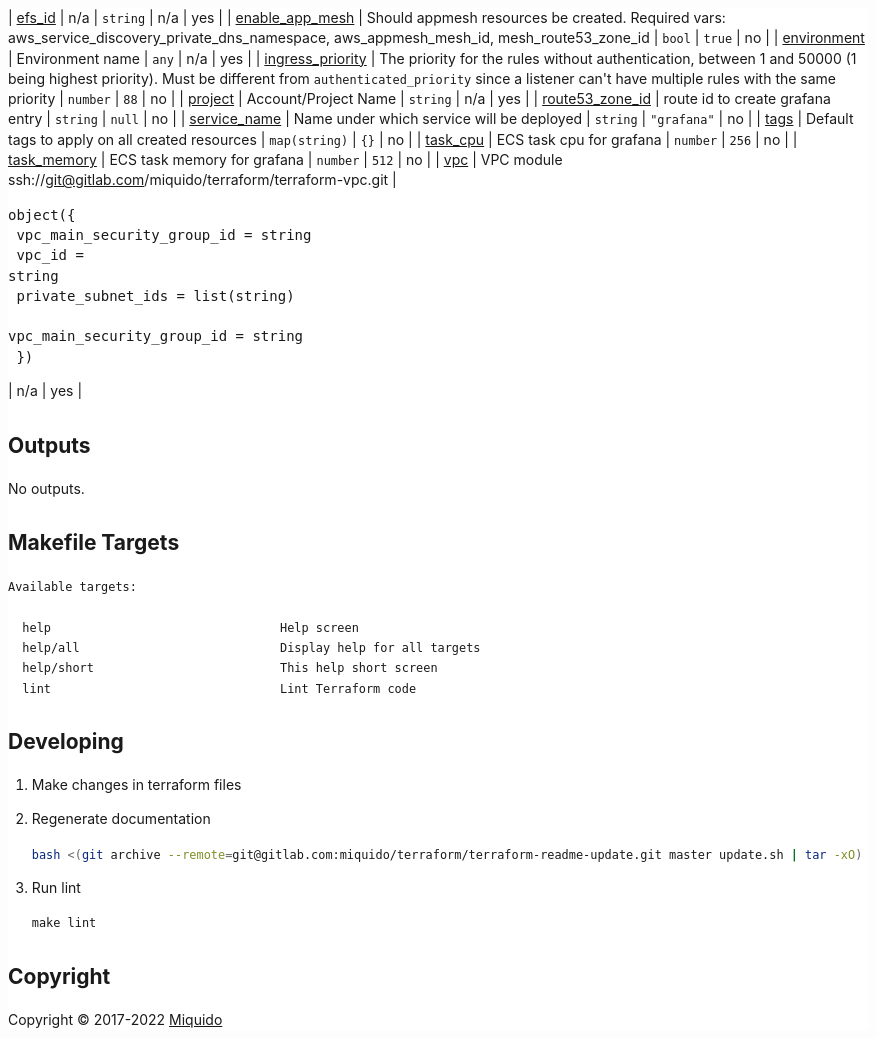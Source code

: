 | <a name="input_efs_id"></a> [efs\_id](#input\_efs\_id) | n/a | `string` | n/a | yes |
| <a name="input_enable_app_mesh"></a> [enable\_app\_mesh](#input\_enable\_app\_mesh) | Should appmesh resources be created. Required vars: aws\_service\_discovery\_private\_dns\_namespace, aws\_appmesh\_mesh\_id, mesh\_route53\_zone\_id | `bool` | `true` | no |
| <a name="input_environment"></a> [environment](#input\_environment) | Environment name | `any` | n/a | yes |
| <a name="input_ingress_priority"></a> [ingress\_priority](#input\_ingress\_priority) | The priority for the rules without authentication, between 1 and 50000 (1 being highest priority). Must be different from `authenticated_priority` since a listener can't have multiple rules with the same priority | `number` | `88` | no |
| <a name="input_project"></a> [project](#input\_project) | Account/Project Name | `string` | n/a | yes |
| <a name="input_route53_zone_id"></a> [route53\_zone\_id](#input\_route53\_zone\_id) | route id to create grafana entry | `string` | `null` | no |
| <a name="input_service_name"></a> [service\_name](#input\_service\_name) | Name under which service will be deployed | `string` | `"grafana"` | no |
| <a name="input_tags"></a> [tags](#input\_tags) | Default tags to apply on all created resources | `map(string)` | `{}` | no |
| <a name="input_task_cpu"></a> [task\_cpu](#input\_task\_cpu) | ECS task cpu for grafana | `number` | `256` | no |
| <a name="input_task_memory"></a> [task\_memory](#input\_task\_memory) | ECS task memory for grafana | `number` | `512` | no |
| <a name="input_vpc"></a> [vpc](#input\_vpc) | VPC module ssh://git@gitlab.com/miquido/terraform/terraform-vpc.git | <pre>object({<br>    vpc_main_security_group_id = string<br>    vpc_id                     = string<br>    private_subnet_ids         = list(string)<br>    vpc_main_security_group_id = string<br>  })</pre> | n/a | yes |

## Outputs

No outputs.


## Makefile Targets
```text
Available targets:

  help                                Help screen
  help/all                            Display help for all targets
  help/short                          This help short screen
  lint                                Lint Terraform code

```



## Developing

1. Make changes in terraform files

2. Regenerate documentation

    ```bash
    bash <(git archive --remote=git@gitlab.com:miquido/terraform/terraform-readme-update.git master update.sh | tar -xO)
    ```

3. Run lint

    ```
    make lint
    ```

## Copyright

Copyright © 2017-2022 [Miquido](https://miquido.com)




  [logo]: https://www.miquido.com/img/logos/logo__miquido.svg
  [website]: https://www.miquido.com/
  [gitlab]: https://gitlab.com/miquido
  [github]: https://github.com/miquido
  [bitbucket]: https://bitbucket.org/miquido

